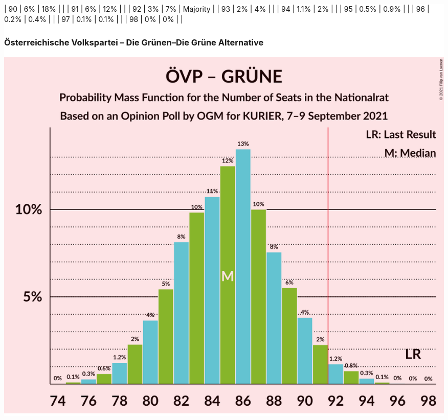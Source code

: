 | 90 | 6% | 18% |  |
| 91 | 6% | 12% |  |
| 92 | 3% | 7% | Majority |
| 93 | 2% | 4% |  |
| 94 | 1.1% | 2% |  |
| 95 | 0.5% | 0.9% |  |
| 96 | 0.2% | 0.4% |  |
| 97 | 0.1% | 0.1% |  |
| 98 | 0% | 0% |  |

### Österreichische Volkspartei – Die Grünen–Die Grüne Alternative

![Graph with seats probability mass function not yet produced](2021-09-09-OGM-coalitions-seats-pmf-övp–grüne.png "Seats Probability Mass Function")
